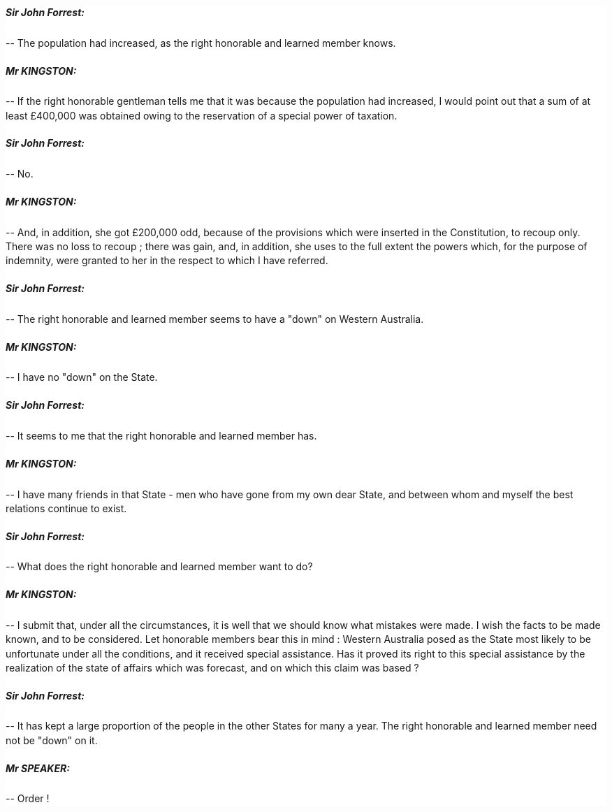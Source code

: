 ##### Sir John Forrest:

--  The population had increased, as the right honorable and learned member knows. 

##### Mr KINGSTON:

-- If the right honorable gentleman tells me that it was because the population had increased, I would point out that a sum of at least £400,000 was obtained owing to the reservation of a special power of taxation. 

##### Sir John Forrest:

--  No. 

##### Mr KINGSTON:

-- And, in addition, she got £200,000 odd, because of the provisions which were inserted in the Constitution, to recoup only. There was no loss to recoup ; there was gain, and, in addition, she uses to the full extent the powers which, for the purpose of indemnity, were granted to her in the respect to which I have referred. 

##### Sir John Forrest:

--  The right honorable and learned member seems to have a "down" on Western Australia. 

##### Mr KINGSTON:

-- I have no "down" on the State. 

##### Sir John Forrest:

-- It seems to me that the right honorable and learned member has. 

##### Mr KINGSTON:

-- I have many friends in that State - men who have gone from my own dear State, and between whom and myself the best relations continue to exist. 

##### Sir John Forrest:

-- What does the right honorable and learned member want to do? 

##### Mr KINGSTON:

-- I submit that, under all the circumstances, it is well that we should know what mistakes were made. I wish the facts to be made known, and to be considered. Let honorable members bear this in mind : Western Australia posed as the State most likely to be unfortunate under all the conditions, and it received special assistance. Has it proved its right to this special assistance by the realization of the state of affairs which was forecast, and on which this claim was based ? 

##### Sir John Forrest:

-- It has kept a large proportion of the people in the other States for many a year. The right honorable and learned member need not be "down" on it. 

##### Mr SPEAKER:

-- Order ! 
